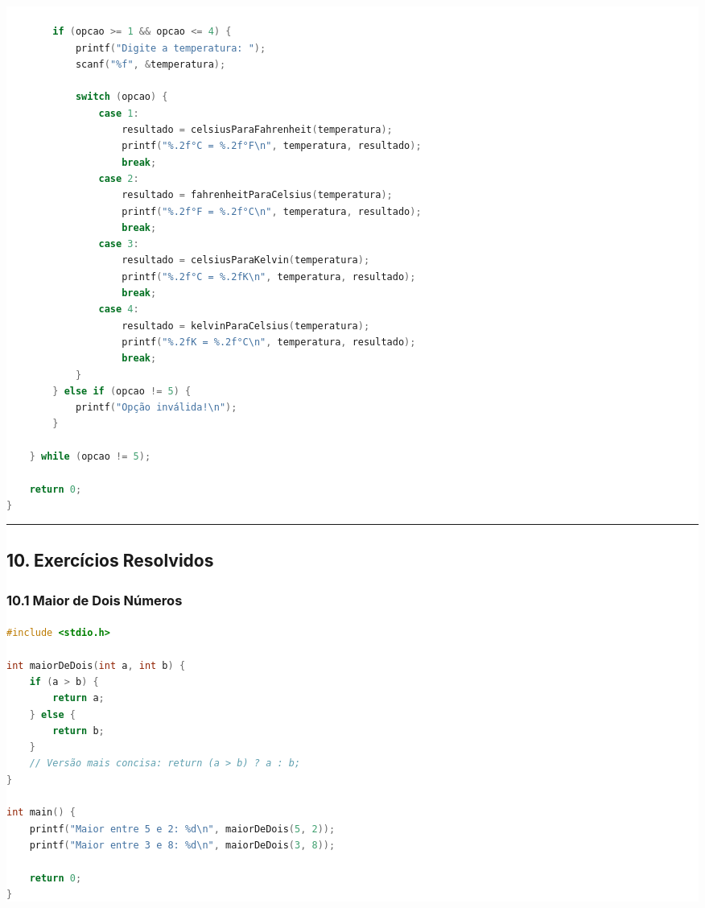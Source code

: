 ```c
        
        if (opcao >= 1 && opcao <= 4) {
            printf("Digite a temperatura: ");
            scanf("%f", &temperatura);
            
            switch (opcao) {
                case 1:
                    resultado = celsiusParaFahrenheit(temperatura);
                    printf("%.2f°C = %.2f°F\n", temperatura, resultado);
                    break;
                case 2:
                    resultado = fahrenheitParaCelsius(temperatura);
                    printf("%.2f°F = %.2f°C\n", temperatura, resultado);
                    break;
                case 3:
                    resultado = celsiusParaKelvin(temperatura);
                    printf("%.2f°C = %.2fK\n", temperatura, resultado);
                    break;
                case 4:
                    resultado = kelvinParaCelsius(temperatura);
                    printf("%.2fK = %.2f°C\n", temperatura, resultado);
                    break;
            }
        } else if (opcao != 5) {
            printf("Opção inválida!\n");
        }
        
    } while (opcao != 5);
    
    return 0;
}
```

---

## 10. Exercícios Resolvidos

### 10.1 Maior de Dois Números

```c
#include <stdio.h>

int maiorDeDois(int a, int b) {
    if (a > b) {
        return a;
    } else {
        return b;
    }
    // Versão mais concisa: return (a > b) ? a : b;
}

int main() {
    printf("Maior entre 5 e 2: %d\n", maiorDeDois(5, 2));
    printf("Maior entre 3 e 8: %d\n", maiorDeDois(3, 8));
    
    return 0;
}
```
